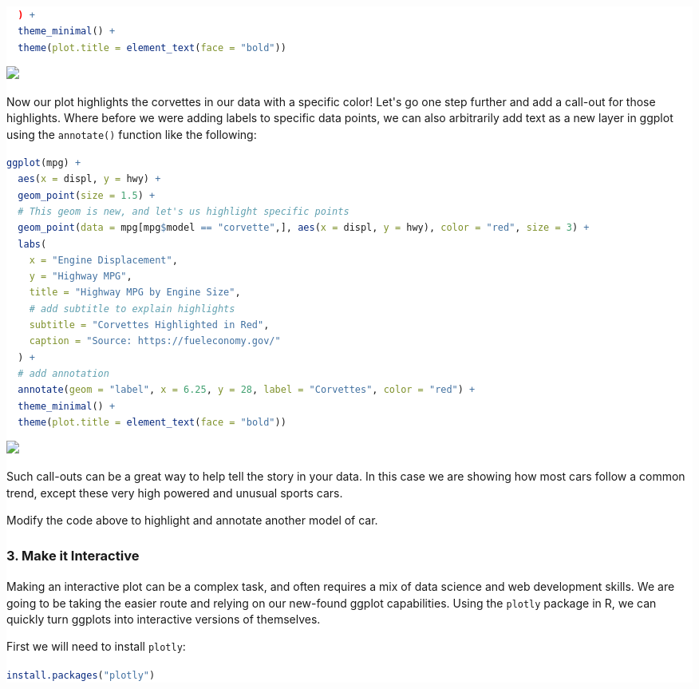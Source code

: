 ``` r
  ) +
  theme_minimal() +
  theme(plot.title = element_text(face = "bold"))
```

<img src="13_dyn_plot_files/figure-gfm/unnamed-chunk-7-1.png" width="768" />

Now our plot highlights the corvettes in our data with a specific color! Let's go one step further and add a call-out for those highlights. Where before we were adding labels to specific data points, we can also arbitrarily add text as a new layer in ggplot using the `annotate()` function like the following:

``` r
ggplot(mpg) +
  aes(x = displ, y = hwy) +
  geom_point(size = 1.5) +
  # This geom is new, and let's us highlight specific points
  geom_point(data = mpg[mpg$model == "corvette",], aes(x = displ, y = hwy), color = "red", size = 3) +
  labs(
    x = "Engine Displacement",
    y = "Highway MPG",
    title = "Highway MPG by Engine Size",
    # add subtitle to explain highlights
    subtitle = "Corvettes Highlighted in Red",
    caption = "Source: https://fueleconomy.gov/"
  ) +
  # add annotation
  annotate(geom = "label", x = 6.25, y = 28, label = "Corvettes", color = "red") +
  theme_minimal() +
  theme(plot.title = element_text(face = "bold"))
```

<img src="13_dyn_plot_files/figure-gfm/unnamed-chunk-8-1.png" width="768" />

Such call-outs can be a great way to help tell the story in your data. In this case we are showing how most cars follow a common trend, except these very high powered and unusual sports cars.

<div class="question">

Modify the code above to highlight and annotate another model of car.

</div>

### 3. Make it Interactive

Making an interactive plot can be a complex task, and often requires a mix of data science and web development skills. We are going to be taking the easier route and relying on our new-found ggplot capabilities. Using the `plotly` package in R, we can quickly turn ggplots into interactive versions of themselves.

First we will need to install `plotly`:

``` r
install.packages("plotly")
```


  [Overview]: #overview
  [The Data]: #the-data
  [Problem Sets]: #problem-sets
  [0. Make a Plot]: #make-a-plot
  [1. Adding Labels to a ggplot]: #adding-labels-to-a-ggplot
  [2. Isolating Elements]: #isolating-elements
  [3. Make it Interactive]: #make-it-interactive
  [4. Make it Accessible]: #make-it-accessible
  [Fuel Economy data]: https://fueleconomy.gov/
  [Dr. Cao]: https://www.smith.edu/academics/faculty/shiya-cao
  [Viz Palette]: https://projects.susielu.com/viz-palette
  [Alt Text Example]: img/alt_text.png "This plot shows engine displacement on the X axis compared against the highway miles per gallon on the Y axis. Corvette cars are outliers wither higer miles per gallon despire their larg engines."